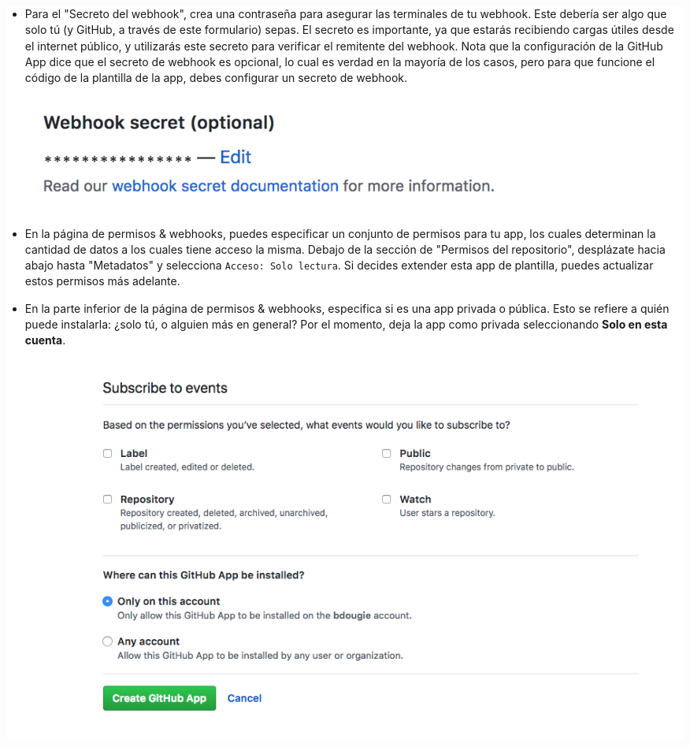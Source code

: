 * Para el "Secreto del webhook", crea una contraseña para asegurar las terminales de tu webhook. Este debería ser algo que solo tú (y GitHub, a través de este formulario) sepas. El secreto es importante, ya que estarás recibiendo cargas útiles desde el internet público, y utilizarás este secreto para verificar el remitente del webhook. Nota que la configuración de la GitHub App dice que el secreto de webhook es opcional, lo cual es verdad en la mayoría de los casos, pero para que funcione el código de la plantilla de la app, debes configurar un secreto de webhook.

    ![Formato completado con el secreto de un webhook](/assets/images/webhook-secret.png)

* En la página de permisos & webhooks, puedes especificar un conjunto de permisos para tu app, los cuales determinan la cantidad de datos a los cuales tiene acceso la misma. Debajo de la sección de "Permisos del repositorio", desplázate hacia abajo hasta "Metadatos" y selecciona `Acceso: Solo lectura`. Si decides extender esta app de plantilla, puedes actualizar estos permisos más adelante.

* En la parte inferior de la página de permisos & webhooks, especifica si es una app privada o pública. Esto se refiere a quién puede instalarla: ¿solo tú, o alguien más en general? Por el momento, deja la app como privada seleccionando **Solo en esta cuenta**.

    ![Privacidad de GitHub App](/assets/images/create_app.png)

